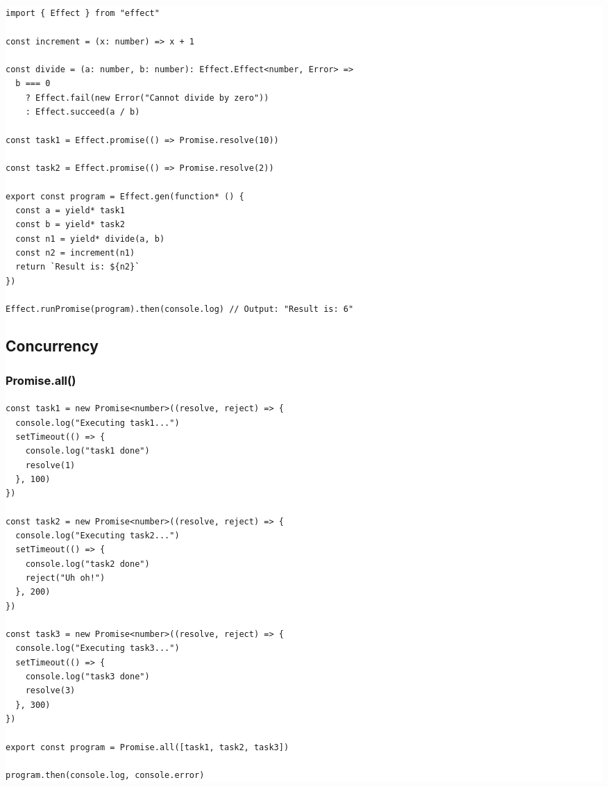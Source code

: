 ```
import { Effect } from "effect"

const increment = (x: number) => x + 1

const divide = (a: number, b: number): Effect.Effect<number, Error> =>
  b === 0
    ? Effect.fail(new Error("Cannot divide by zero"))
    : Effect.succeed(a / b)

const task1 = Effect.promise(() => Promise.resolve(10))

const task2 = Effect.promise(() => Promise.resolve(2))

export const program = Effect.gen(function* () {
  const a = yield* task1
  const b = yield* task2
  const n1 = yield* divide(a, b)
  const n2 = increment(n1)
  return `Result is: ${n2}`
})

Effect.runPromise(program).then(console.log) // Output: "Result is: 6"
```

## Concurrency

### Promise.all()

```
const task1 = new Promise<number>((resolve, reject) => {
  console.log("Executing task1...")
  setTimeout(() => {
    console.log("task1 done")
    resolve(1)
  }, 100)
})

const task2 = new Promise<number>((resolve, reject) => {
  console.log("Executing task2...")
  setTimeout(() => {
    console.log("task2 done")
    reject("Uh oh!")
  }, 200)
})

const task3 = new Promise<number>((resolve, reject) => {
  console.log("Executing task3...")
  setTimeout(() => {
    console.log("task3 done")
    resolve(3)
  }, 300)
})

export const program = Promise.all([task1, task2, task3])

program.then(console.log, console.error)
```
